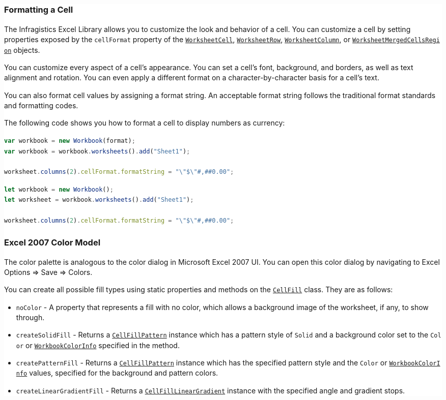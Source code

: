 ### Formatting a Cell

The Infragistics Excel Library allows you to customize the look and behavior of a cell. You can customize a cell by setting properties exposed by the `cellFormat` property of the [`WorksheetCell`](/products/ignite-ui-angular/api/docs/typescript/latest/classes/worksheetcell.html), [`WorksheetRow`](/products/ignite-ui-angular/api/docs/typescript/latest/classes/worksheetrow.html), [`WorksheetColumn`](/products/ignite-ui-angular/api/docs/typescript/latest/classes/worksheetcolumn.html), or [`WorksheetMergedCellsRegion`](/products/ignite-ui-angular/api/docs/typescript/latest/classes/worksheetmergedcellsregion.html) objects.

You can customize every aspect of a cell’s appearance. You can set a cell’s font, background, and borders, as well as text alignment and rotation. You can even apply a different format on a character-by-character basis for a cell’s text.

You can also format cell values by assigning a format string. An acceptable format string follows the traditional format standards and formatting codes.

The following code shows you how to format a cell to display numbers as currency:

```ts
var workbook = new Workbook(format);
var workbook = workbook.worksheets().add("Sheet1");

worksheet.columns(2).cellFormat.formatString = "\"$\"#,##0.00";
```

```ts
let workbook = new Workbook();
let worksheet = workbook.worksheets().add("Sheet1");

worksheet.columns(2).cellFormat.formatString = "\"$\"#,##0.00";
```

### Excel 2007 Color Model

The color palette is analogous to the color dialog in Microsoft Excel 2007 UI. You can open this color dialog by navigating to Excel Options => Save => Colors.

You can create all possible fill types using static properties and methods on the [`CellFill`](/products/ignite-ui-angular/api/docs/typescript/latest/classes/cellfill.html) class. They are as follows:

-   `noColor` - A property that represents a fill with no color, which allows a background image of the worksheet, if any, to show through.

-   `createSolidFill` - Returns a [`CellFillPattern`](/products/ignite-ui-angular/api/docs/typescript/latest/classes/cellfillpattern.html) instance which has a pattern style of `Solid` and a background color set to the `Color` or [`WorkbookColorInfo`](/products/ignite-ui-angular/api/docs/typescript/latest/classes/workbookcolorinfo.html) specified in the method.

-   `createPatternFill` - Returns a [`CellFillPattern`](/products/ignite-ui-angular/api/docs/typescript/latest/classes/cellfillpattern.html) instance which has the specified pattern style and the `Color` or [`WorkbookColorInfo`](/products/ignite-ui-angular/api/docs/typescript/latest/classes/workbookcolorinfo.html) values, specified for the background and pattern colors.

-   `createLinearGradientFill` - Returns a [`CellFillLinearGradient`](/products/ignite-ui-angular/api/docs/typescript/latest/classes/cellfilllineargradient.html) instance with the specified angle and gradient stops.

